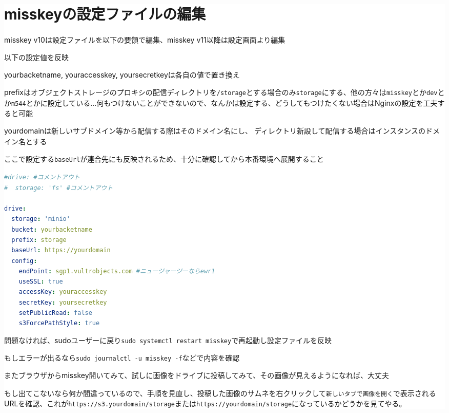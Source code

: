 
# misskeyの設定ファイルの編集
misskey v10は設定ファイルを以下の要領で編集、misskey v11以降は設定画面より編集

以下の設定値を反映

yourbacketname, youraccesskey, yoursecretkeyは各自の値で置き換え

prefixはオブジェクトストレージのプロキシの配信ディレクトリを`/storage`とする場合のみ`storage`にする、他の方々は`misskey`とか`dev`とか`m544`とかに設定している…何もつけないことができないので、なんかは設定する、どうしてもつけたくない場合はNginxの設定を工夫すると可能

yourdomainは新しいサブドメイン等から配信する際はそのドメイン名にし、
ディレクトリ新設して配信する場合はインスタンスのドメイン名とする

ここで設定する`baseUrl`が連合先にも反映されるため、十分に確認してから本番環境へ展開すること

```shell:.config/default.yml
#drive: #コメントアウト
#  storage: 'fs' #コメントアウト

drive:
  storage: 'minio'
  bucket: yourbacketname
  prefix: storage
  baseUrl: https://yourdomain
  config:
    endPoint: sgp1.vultrobjects.com #ニュージャージーならewr1
    useSSL: true
    accessKey: youraccesskey
    secretKey: yoursecretkey
    setPublicRead: false
    s3ForcePathStyle: true
```

問題なければ、sudoユーザーに戻り`sudo systemctl restart misskey`で再起動し設定ファイルを反映

もしエラーが出るなら`sudo journalctl -u misskey -f`などで内容を確認

またブラウザからmisskey開いてみて、試しに画像をドライブに投稿してみて、その画像が見えるようになれば、大丈夫

もし出てこないなら何か間違っているので、手順を見直し、投稿した画像のサムネを右クリックして`新しいタブで画像を開く`で表示されるURLを確認、これが`https://s3.yourdomain/storage`または`https://yourdomain/storage`になっているかどうかを見てやる。
